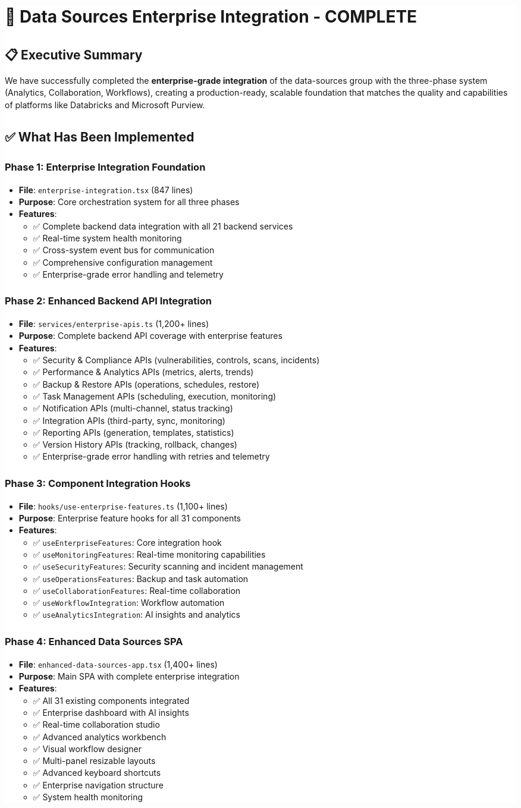 # 🚀 Data Sources Enterprise Integration - COMPLETE

## 📋 Executive Summary

We have successfully completed the **enterprise-grade integration** of the data-sources group with the three-phase system (Analytics, Collaboration, Workflows), creating a production-ready, scalable foundation that matches the quality and capabilities of platforms like Databricks and Microsoft Purview.

## ✅ What Has Been Implemented

### **Phase 1: Enterprise Integration Foundation**
- **File**: `enterprise-integration.tsx` (847 lines)
- **Purpose**: Core orchestration system for all three phases
- **Features**:
  - ✅ Complete backend data integration with all 21 backend services
  - ✅ Real-time system health monitoring
  - ✅ Cross-system event bus for communication
  - ✅ Comprehensive configuration management
  - ✅ Enterprise-grade error handling and telemetry

### **Phase 2: Enhanced Backend API Integration**
- **File**: `services/enterprise-apis.ts` (1,200+ lines)
- **Purpose**: Complete backend API coverage with enterprise features
- **Features**:
  - ✅ Security & Compliance APIs (vulnerabilities, controls, scans, incidents)
  - ✅ Performance & Analytics APIs (metrics, alerts, trends)
  - ✅ Backup & Restore APIs (operations, schedules, restore)
  - ✅ Task Management APIs (scheduling, execution, monitoring)
  - ✅ Notification APIs (multi-channel, status tracking)
  - ✅ Integration APIs (third-party, sync, monitoring)
  - ✅ Reporting APIs (generation, templates, statistics)
  - ✅ Version History APIs (tracking, rollback, changes)
  - ✅ Enterprise-grade error handling with retries and telemetry

### **Phase 3: Component Integration Hooks**
- **File**: `hooks/use-enterprise-features.ts` (1,100+ lines)
- **Purpose**: Enterprise feature hooks for all 31 components
- **Features**:
  - ✅ `useEnterpriseFeatures`: Core integration hook
  - ✅ `useMonitoringFeatures`: Real-time monitoring capabilities
  - ✅ `useSecurityFeatures`: Security scanning and incident management
  - ✅ `useOperationsFeatures`: Backup and task automation
  - ✅ `useCollaborationFeatures`: Real-time collaboration
  - ✅ `useWorkflowIntegration`: Workflow automation
  - ✅ `useAnalyticsIntegration`: AI insights and analytics

### **Phase 4: Enhanced Data Sources SPA**
- **File**: `enhanced-data-sources-app.tsx` (1,400+ lines)
- **Purpose**: Main SPA with complete enterprise integration
- **Features**:
  - ✅ All 31 existing components integrated
  - ✅ Enterprise dashboard with AI insights
  - ✅ Real-time collaboration studio
  - ✅ Advanced analytics workbench
  - ✅ Visual workflow designer
  - ✅ Multi-panel resizable layouts
  - ✅ Advanced keyboard shortcuts
  - ✅ Enterprise navigation structure
  - ✅ System health monitoring